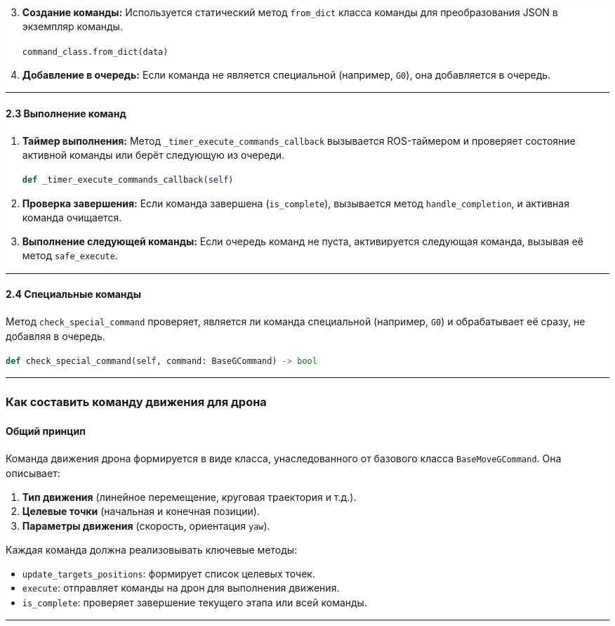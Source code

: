 3. **Создание команды:**
   Используется статический метод `from_dict` класса команды для преобразования JSON в экземпляр команды.
   ```python
   command_class.from_dict(data)
   ```

4. **Добавление в очередь:**
   Если команда не является специальной (например, `G0`), она добавляется в очередь.

---

#### **2.3 Выполнение команд**

1. **Таймер выполнения:**
   Метод `_timer_execute_commands_callback` вызывается ROS-таймером и проверяет состояние активной команды или берёт следующую из очереди.
   ```python
   def _timer_execute_commands_callback(self)
   ```

2. **Проверка завершения:**
   Если команда завершена (`is_complete`), вызывается метод `handle_completion`, и активная команда очищается.

3. **Выполнение следующей команды:**
   Если очередь команд не пуста, активируется следующая команда, вызывая её метод `safe_execute`.

---

#### **2.4 Специальные команды**

Метод `check_special_command` проверяет, является ли команда специальной (например, `G0`) и обрабатывает её сразу, не добавляя в очередь.

```python
def check_special_command(self, command: BaseGCommand) -> bool
```

---

### Как составить команду движения для дрона

#### **Общий принцип**

Команда движения дрона формируется в виде класса, унаследованного от базового класса `BaseMoveGCommand`. Она описывает:
1. **Тип движения** (линейное перемещение, круговая траектория и т.д.).
2. **Целевые точки** (начальная и конечная позиции).
3. **Параметры движения** (скорость, ориентация `yaw`).

Каждая команда должна реализовывать ключевые методы:
- `update_targets_positions`: формирует список целевых точек.
- `execute`: отправляет команды на дрон для выполнения движения.
- `is_complete`: проверяет завершение текущего этапа или всей команды.

---
